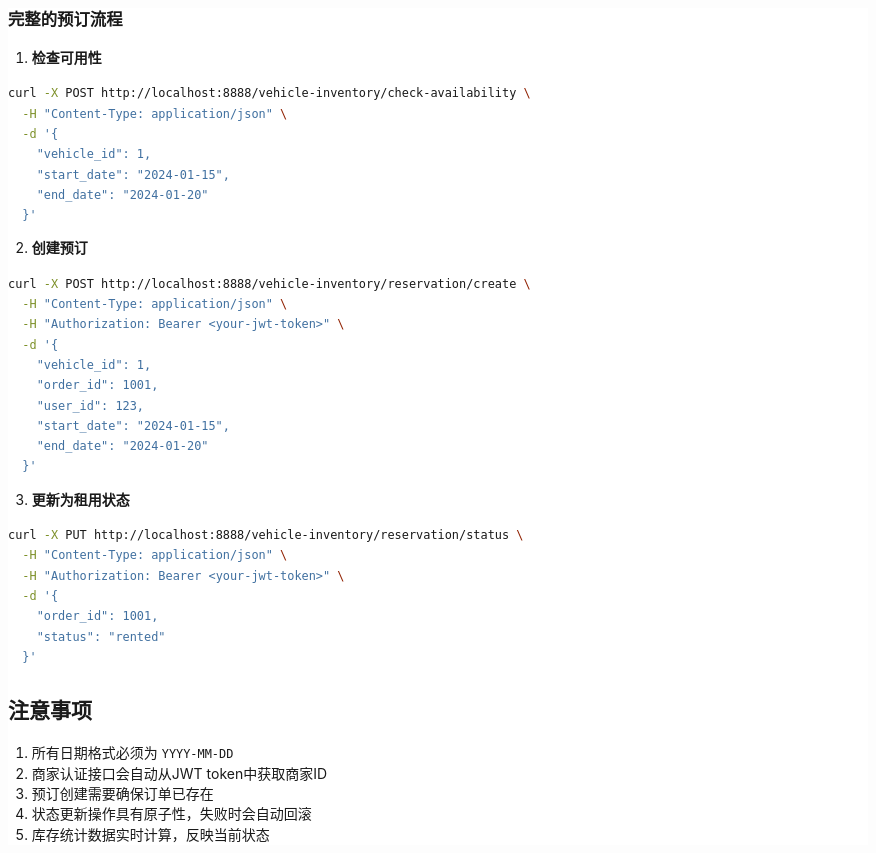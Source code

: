 ### 完整的预订流程

1. **检查可用性**
```bash
curl -X POST http://localhost:8888/vehicle-inventory/check-availability \
  -H "Content-Type: application/json" \
  -d '{
    "vehicle_id": 1,
    "start_date": "2024-01-15",
    "end_date": "2024-01-20"
  }'
```

2. **创建预订**
```bash
curl -X POST http://localhost:8888/vehicle-inventory/reservation/create \
  -H "Content-Type: application/json" \
  -H "Authorization: Bearer <your-jwt-token>" \
  -d '{
    "vehicle_id": 1,
    "order_id": 1001,
    "user_id": 123,
    "start_date": "2024-01-15",
    "end_date": "2024-01-20"
  }'
```

3. **更新为租用状态**
```bash
curl -X PUT http://localhost:8888/vehicle-inventory/reservation/status \
  -H "Content-Type: application/json" \
  -H "Authorization: Bearer <your-jwt-token>" \
  -d '{
    "order_id": 1001,
    "status": "rented"
  }'
```

## 注意事项

1. 所有日期格式必须为 `YYYY-MM-DD`
2. 商家认证接口会自动从JWT token中获取商家ID
3. 预订创建需要确保订单已存在
4. 状态更新操作具有原子性，失败时会自动回滚
5. 库存统计数据实时计算，反映当前状态

